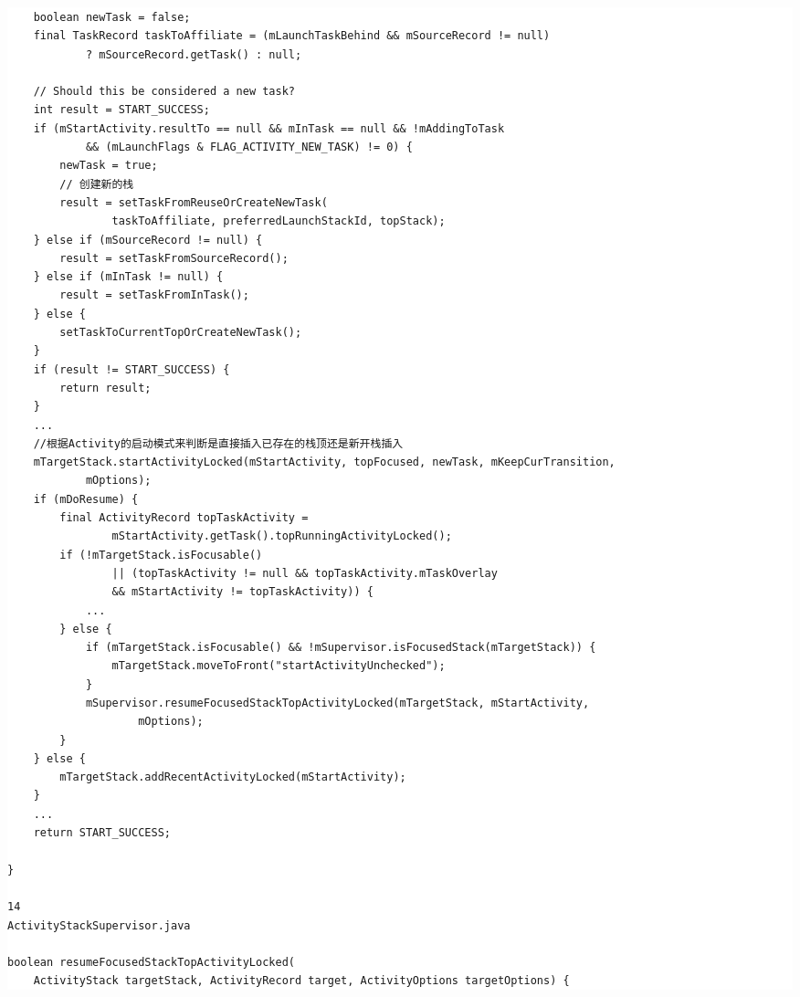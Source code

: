         boolean newTask = false;
        final TaskRecord taskToAffiliate = (mLaunchTaskBehind && mSourceRecord != null)
                ? mSourceRecord.getTask() : null;
    
        // Should this be considered a new task?
        int result = START_SUCCESS;
        if (mStartActivity.resultTo == null && mInTask == null && !mAddingToTask
                && (mLaunchFlags & FLAG_ACTIVITY_NEW_TASK) != 0) {
            newTask = true;
            // 创建新的栈
            result = setTaskFromReuseOrCreateNewTask(
                    taskToAffiliate, preferredLaunchStackId, topStack);
        } else if (mSourceRecord != null) {
            result = setTaskFromSourceRecord();
        } else if (mInTask != null) {
            result = setTaskFromInTask();
        } else {
            setTaskToCurrentTopOrCreateNewTask();
        }
        if (result != START_SUCCESS) {
            return result;
        }
        ...
        //根据Activity的启动模式来判断是直接插入已存在的栈顶还是新开栈插入
        mTargetStack.startActivityLocked(mStartActivity, topFocused, newTask, mKeepCurTransition,
                mOptions);
        if (mDoResume) {
            final ActivityRecord topTaskActivity =
                    mStartActivity.getTask().topRunningActivityLocked();
            if (!mTargetStack.isFocusable()
                    || (topTaskActivity != null && topTaskActivity.mTaskOverlay
                    && mStartActivity != topTaskActivity)) {
                ...
            } else {
                if (mTargetStack.isFocusable() && !mSupervisor.isFocusedStack(mTargetStack)) {
                    mTargetStack.moveToFront("startActivityUnchecked");
                }
                mSupervisor.resumeFocusedStackTopActivityLocked(mTargetStack, mStartActivity,
                        mOptions);
            }
        } else {
            mTargetStack.addRecentActivityLocked(mStartActivity);
        }
        ...
        return START_SUCCESS;
        
    }
    
    14
    ActivityStackSupervisor.java 
    
    boolean resumeFocusedStackTopActivityLocked(
        ActivityStack targetStack, ActivityRecord target, ActivityOptions targetOptions) {
